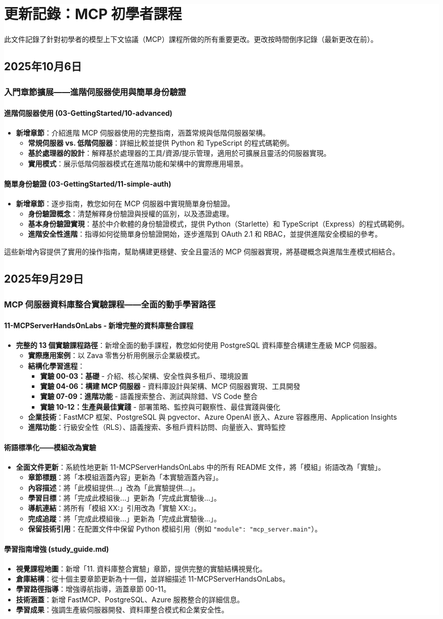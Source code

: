 
# 更新記錄：MCP 初學者課程

此文件記錄了針對初學者的模型上下文協議（MCP）課程所做的所有重要更改。更改按時間倒序記錄（最新更改在前）。

## 2025年10月6日

### 入門章節擴展——進階伺服器使用與簡單身份驗證

#### 進階伺服器使用 (03-GettingStarted/10-advanced)
- **新增章節**：介紹進階 MCP 伺服器使用的完整指南，涵蓋常規與低階伺服器架構。
  - **常規伺服器 vs. 低階伺服器**：詳細比較並提供 Python 和 TypeScript 的程式碼範例。
  - **基於處理器的設計**：解釋基於處理器的工具/資源/提示管理，適用於可擴展且靈活的伺服器實現。
  - **實用模式**：展示低階伺服器模式在進階功能和架構中的實際應用場景。

#### 簡單身份驗證 (03-GettingStarted/11-simple-auth)
- **新增章節**：逐步指南，教您如何在 MCP 伺服器中實現簡單身份驗證。
  - **身份驗證概念**：清楚解釋身份驗證與授權的區別，以及憑證處理。
  - **基本身份驗證實現**：基於中介軟體的身份驗證模式，提供 Python（Starlette）和 TypeScript（Express）的程式碼範例。
  - **進階安全性進階**：指導如何從簡單身份驗證開始，逐步進階到 OAuth 2.1 和 RBAC，並提供進階安全模組的參考。

這些新增內容提供了實用的操作指南，幫助構建更穩健、安全且靈活的 MCP 伺服器實現，將基礎概念與進階生產模式相結合。

## 2025年9月29日

### MCP 伺服器資料庫整合實驗課程——全面的動手學習路徑

#### 11-MCPServerHandsOnLabs - 新增完整的資料庫整合課程
- **完整的 13 個實驗課程路徑**：新增全面的動手課程，教您如何使用 PostgreSQL 資料庫整合構建生產級 MCP 伺服器。
  - **實際應用案例**：以 Zava 零售分析用例展示企業級模式。
  - **結構化學習進程**：
    - **實驗 00-03：基礎** - 介紹、核心架構、安全性與多租戶、環境設置
    - **實驗 04-06：構建 MCP 伺服器** - 資料庫設計與架構、MCP 伺服器實現、工具開發  
    - **實驗 07-09：進階功能** - 語義搜索整合、測試與除錯、VS Code 整合
    - **實驗 10-12：生產與最佳實踐** - 部署策略、監控與可觀察性、最佳實踐與優化
  - **企業技術**：FastMCP 框架、PostgreSQL 與 pgvector、Azure OpenAI 嵌入、Azure 容器應用、Application Insights
  - **進階功能**：行級安全性（RLS）、語義搜索、多租戶資料訪問、向量嵌入、實時監控

#### 術語標準化——模組改為實驗
- **全面文件更新**：系統性地更新 11-MCPServerHandsOnLabs 中的所有 README 文件，將「模組」術語改為「實驗」。
  - **章節標題**：將「本模組涵蓋內容」更新為「本實驗涵蓋內容」。
  - **內容描述**：將「此模組提供...」改為「此實驗提供...」。
  - **學習目標**：將「完成此模組後...」更新為「完成此實驗後...」。
  - **導航連結**：將所有「模組 XX:」引用改為「實驗 XX:」。
  - **完成追蹤**：將「完成此模組後...」更新為「完成此實驗後...」。
  - **保留技術引用**：在配置文件中保留 Python 模組引用（例如 `"module": "mcp_server.main"`）。

#### 學習指南增強 (study_guide.md)
- **視覺課程地圖**：新增「11. 資料庫整合實驗」章節，提供完整的實驗結構視覺化。
- **倉庫結構**：從十個主要章節更新為十一個，並詳細描述 11-MCPServerHandsOnLabs。
- **學習路徑指導**：增強導航指導，涵蓋章節 00-11。
- **技術涵蓋**：新增 FastMCP、PostgreSQL、Azure 服務整合的詳細信息。
- **學習成果**：強調生產級伺服器開發、資料庫整合模式和企業安全性。
